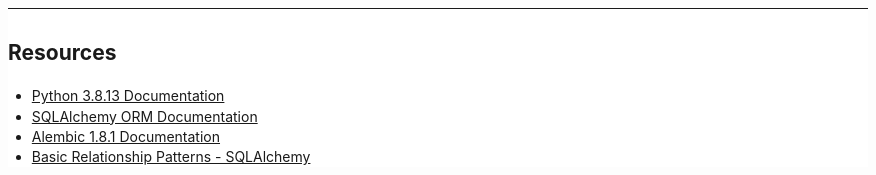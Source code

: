 ***

## Resources

- [Python 3.8.13 Documentation](https://docs.python.org/3/)
- [SQLAlchemy ORM Documentation](https://docs.sqlalchemy.org/en/14/orm/)
- [Alembic 1.8.1 Documentation](https://alembic.sqlalchemy.org/en/latest/)
- [Basic Relationship Patterns - SQLAlchemy](https://docs.sqlalchemy.org/en/14/orm/basic_relationships.html)
